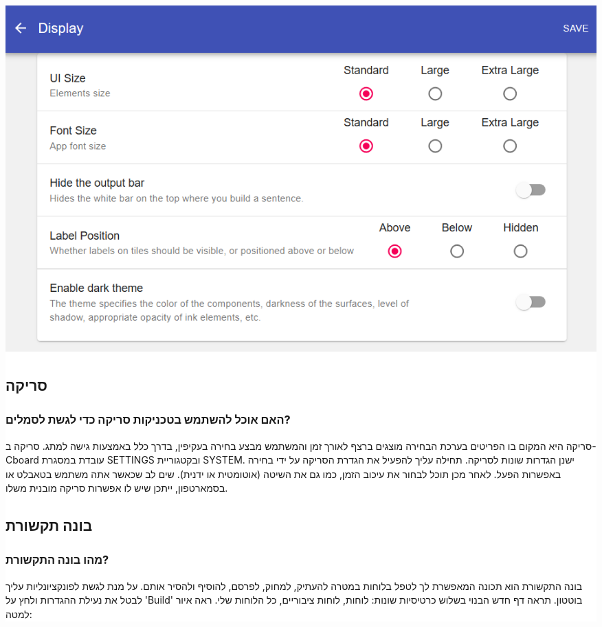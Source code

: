 ![יכולות תצוגה](/images/help/display.png "Display capabilities")

## <a name='Scanning'></a>סריקה

### <a name='CanIusescanningtechniquestoaccesssymbols'></a>האם אוכל להשתמש בטכניקות סריקה כדי לגשת לסמלים?

סריקה היא המקום בו הפריטים בערכת הבחירה מוצגים ברצף לאורך זמן והמשתמש מבצע בחירה בעקיפין, בדרך כלל באמצעות גישה למתג. סריקה ב- Cboard עובדת במסגרת SETTINGS ובקטגוריית SYSTEM. ישנן הגדרות שונות לסריקה. תחילה עליך להפעיל את הגדרת הסריקה על ידי בחירה באפשרות הפעל. לאחר מכן תוכל לבחור את עיכוב הזמן, כמו גם את השיטה (אוטומטית או ידנית). שים לב שכאשר אתה משתמש בטאבלט או בסמארטפון, ייתכן שיש לו אפשרות סריקה מובנית משלו.

## <a name='CommunicatorBuilder'></a>בונה תקשורת

### <a name='Whatiscommbuilder'></a>מהו בונה התקשורת?

בונה התקשורת הוא תכונה המאפשרת לך לטפל בלוחות במטרה להעתיק, למחוק, לפרסם, להוסיף ולהסיר אותם. על מנת לגשת לפונקציונליות עליך לבטל את נעילת ההגדרות ולחץ על 'Build' בוטטון. תראה דף חדש הבנוי בשלוש כרטיסיות שונות: לוחות, לוחות ציבוריים, כל הלוחות שלי. ראה איור למטה:
